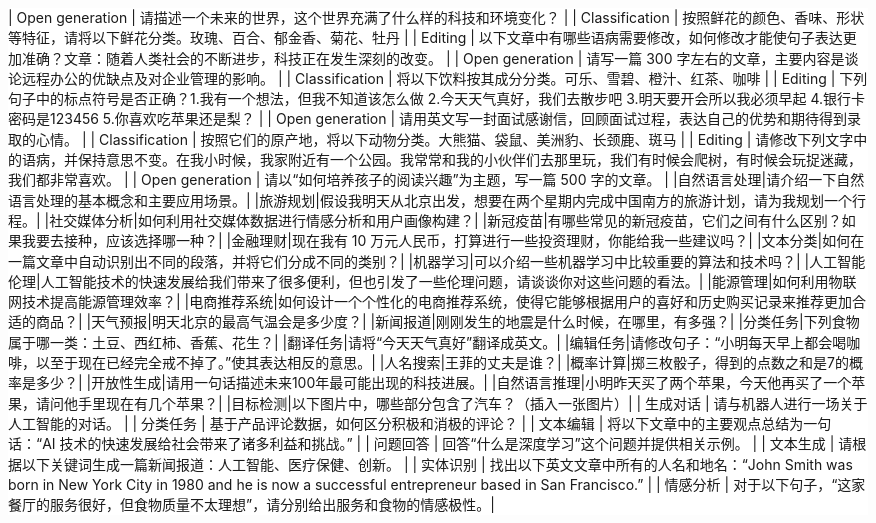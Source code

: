 | Open generation | 请描述一个未来的世界，这个世界充满了什么样的科技和环境变化？ |
| Classification | 按照鲜花的颜色、香味、形状等特征，请将以下鲜花分类。玫瑰、百合、郁金香、菊花、牡丹 |
| Editing | 以下文章中有哪些语病需要修改，如何修改才能使句子表达更加准确？文章：随着人类社会的不断进步，科技正在发生深刻的改变。 |
| Open generation | 请写一篇 300 字左右的文章，主要内容是谈论远程办公的优缺点及对企业管理的影响。 |
| Classification | 将以下饮料按其成分分类。可乐、雪碧、橙汁、红茶、咖啡 |
| Editing | 下列句子中的标点符号是否正确？1.我有一个想法，但我不知道该怎么做 2.今天天气真好，我们去散步吧 3.明天要开会所以我必须早起 4.银行卡密码是123456 5.你喜欢吃苹果还是梨？ |
| Open generation | 请用英文写一封面试感谢信，回顾面试过程，表达自己的优势和期待得到录取的心情。 |
| Classification | 按照它们的原产地，将以下动物分类。大熊猫、袋鼠、美洲豹、长颈鹿、斑马 |
| Editing | 请修改下列文字中的语病，并保持意思不变。在我小时候，我家附近有一个公园。我常常和我的小伙伴们去那里玩，我们有时候会爬树，有时候会玩捉迷藏，我们都非常喜欢。 |
| Open generation | 请以“如何培养孩子的阅读兴趣”为主题，写一篇 500 字的文章。 |
|自然语言处理|请介绍一下自然语言处理的基本概念和主要应用场景。|
|旅游规划|假设我明天从北京出发，想要在两个星期内完成中国南方的旅游计划，请为我规划一个行程。|
|社交媒体分析|如何利用社交媒体数据进行情感分析和用户画像构建？|
|新冠疫苗|有哪些常见的新冠疫苗，它们之间有什么区别？如果我要去接种，应该选择哪一种？|
|金融理财|现在我有 10 万元人民币，打算进行一些投资理财，你能给我一些建议吗？|
|文本分类|如何在一篇文章中自动识别出不同的段落，并将它们分成不同的类别？|
|机器学习|可以介绍一些机器学习中比较重要的算法和技术吗？|
|人工智能伦理|人工智能技术的快速发展给我们带来了很多便利，但也引发了一些伦理问题，请谈谈你对这些问题的看法。|
|能源管理|如何利用物联网技术提高能源管理效率？|
|电商推荐系统|如何设计一个个性化的电商推荐系统，使得它能够根据用户的喜好和历史购买记录来推荐更加合适的商品？|
|天气预报|明天北京的最高气温会是多少度？|
|新闻报道|刚刚发生的地震是什么时候，在哪里，有多强？|
|分类任务|下列食物属于哪一类：土豆、西红柿、香蕉、花生？|
|翻译任务|请将“今天天气真好”翻译成英文。|
|编辑任务|请修改句子：“小明每天早上都会喝咖啡，以至于现在已经完全戒不掉了。”使其表达相反的意思。|
|人名搜索|王菲的丈夫是谁？|
|概率计算|掷三枚骰子，得到的点数之和是7的概率是多少？|
|开放性生成|请用一句话描述未来100年最可能出现的科技进展。|
|自然语言推理|小明昨天买了两个苹果，今天他再买了一个苹果，请问他手里现在有几个苹果？|
|目标检测|以下图片中，哪些部分包含了汽车？（插入一张图片）|
| 生成对话 | 请与机器人进行一场关于人工智能的对话。 |
| 分类任务 | 基于产品评论数据，如何区分积极和消极的评论？ |
| 文本编辑 | 将以下文章中的主要观点总结为一句话：“AI 技术的快速发展给社会带来了诸多利益和挑战。” |
| 问题回答 | 回答“什么是深度学习”这个问题并提供相关示例。 |
| 文本生成 | 请根据以下关键词生成一篇新闻报道：人工智能、医疗保健、创新。 |
| 实体识别 | 找出以下英文文章中所有的人名和地名：“John Smith was born in New York City in 1980 and he is now a successful entrepreneur based in San Francisco.” |
| 情感分析 | 对于以下句子，“这家餐厅的服务很好，但食物质量不太理想”，请分别给出服务和食物的情感极性。|